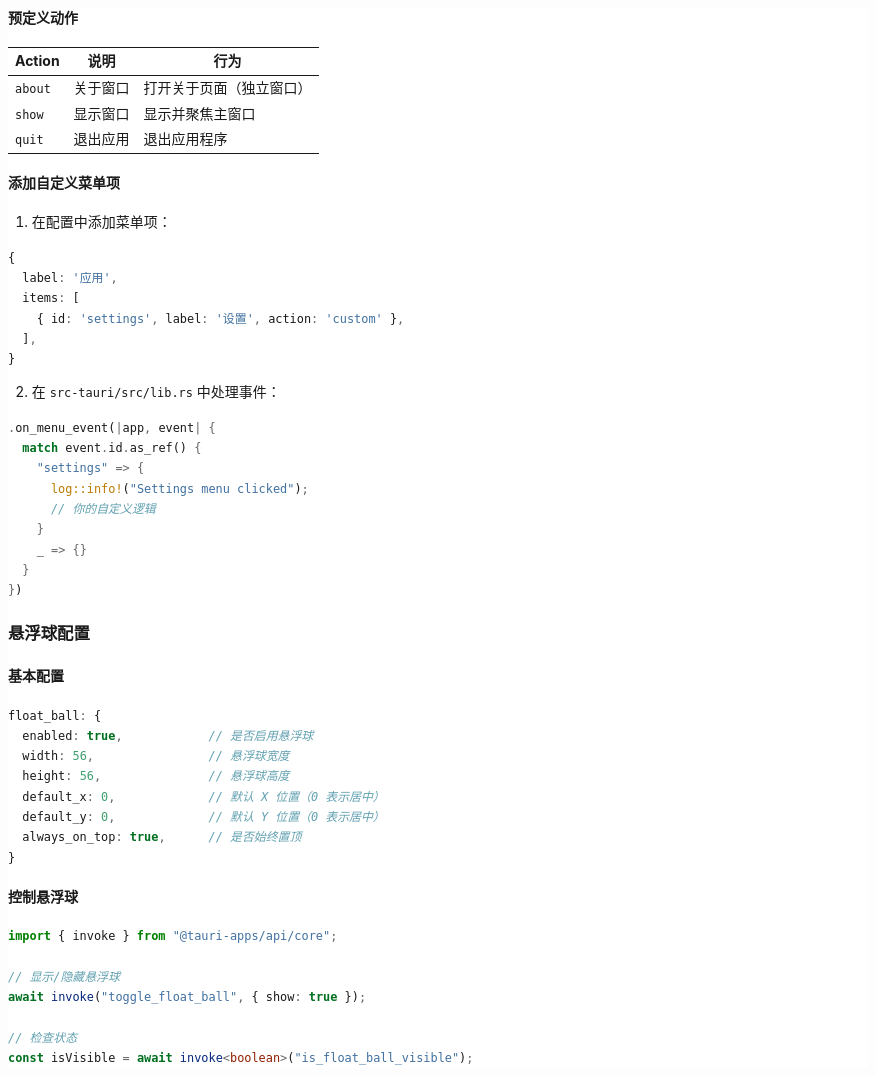 #### 预定义动作

| Action  | 说明     | 行为                     |
| ------- | -------- | ------------------------ |
| `about` | 关于窗口 | 打开关于页面（独立窗口） |
| `show`  | 显示窗口 | 显示并聚焦主窗口         |
| `quit`  | 退出应用 | 退出应用程序             |

#### 添加自定义菜单项

1. 在配置中添加菜单项：

```typescript
{
  label: '应用',
  items: [
    { id: 'settings', label: '设置', action: 'custom' },
  ],
}
```

2. 在 `src-tauri/src/lib.rs` 中处理事件：

```rust
.on_menu_event(|app, event| {
  match event.id.as_ref() {
    "settings" => {
      log::info!("Settings menu clicked");
      // 你的自定义逻辑
    }
    _ => {}
  }
})
```

### 悬浮球配置

#### 基本配置

```typescript
float_ball: {
  enabled: true,            // 是否启用悬浮球
  width: 56,                // 悬浮球宽度
  height: 56,               // 悬浮球高度
  default_x: 0,             // 默认 X 位置（0 表示居中）
  default_y: 0,             // 默认 Y 位置（0 表示居中）
  always_on_top: true,      // 是否始终置顶
}
```

#### 控制悬浮球

```typescript
import { invoke } from "@tauri-apps/api/core";

// 显示/隐藏悬浮球
await invoke("toggle_float_ball", { show: true });

// 检查状态
const isVisible = await invoke<boolean>("is_float_ball_visible");
```
